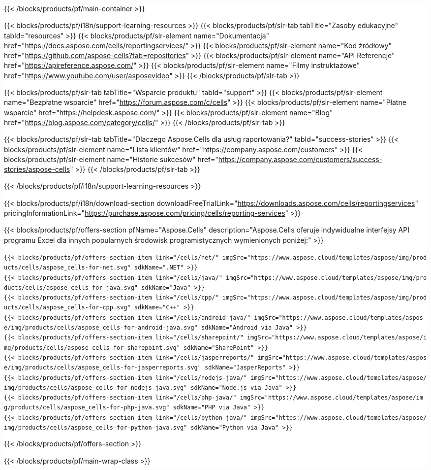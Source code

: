 
{{< /blocks/products/pf/main-container >}}


{{< blocks/products/pf/i18n/support-learning-resources >}}
{{< blocks/products/pf/slr-tab tabTitle="Zasoby edukacyjne" tabId="resources" >}}
{{< blocks/products/pf/slr-element name="Dokumentacja" href="https://docs.aspose.com/cells/reportingservices/" >}}
{{< blocks/products/pf/slr-element name="Kod źródłowy" href="https://github.com/aspose-cells?tab=repositories" >}}
{{< blocks/products/pf/slr-element name="API Referencje" href="https://apireference.aspose.com/" >}}
{{< blocks/products/pf/slr-element name="Filmy instruktażowe" href="https://www.youtube.com/user/asposevideo" >}}
{{< /blocks/products/pf/slr-tab >}}

{{< blocks/products/pf/slr-tab tabTitle="Wsparcie produktu" tabId="support" >}}
{{< blocks/products/pf/slr-element name="Bezpłatne wsparcie" href="https://forum.aspose.com/c/cells" >}}
{{< blocks/products/pf/slr-element name="Płatne wsparcie" href="https://helpdesk.aspose.com/" >}}
{{< blocks/products/pf/slr-element name="Blog" href="https://blog.aspose.com/category/cells/" >}}
{{< /blocks/products/pf/slr-tab >}}

{{< blocks/products/pf/slr-tab tabTitle="Dlaczego Aspose.Cells dla usług raportowania?" tabId="success-stories" >}}
{{< blocks/products/pf/slr-element name="Lista klientów" href="https://company.aspose.com/customers" >}}
{{< blocks/products/pf/slr-element name="Historie sukcesów" href="https://company.aspose.com/customers/success-stories/aspose-cells" >}}
{{< /blocks/products/pf/slr-tab >}}

{{< /blocks/products/pf/i18n/support-learning-resources >}}

{{< blocks/products/pf/i18n/download-section downloadFreeTrialLink="https://downloads.aspose.com/cells/reportingservices" pricingInformationLink="https://purchase.aspose.com/pricing/cells/reporting-services" >}}

{{< blocks/products/pf/offers-section pfName="Aspose.Cells" description="Aspose.Cells oferuje indywidualne interfejsy API programu Excel dla innych popularnych środowisk programistycznych wymienionych poniżej:" >}}

    {{< blocks/products/pf/offers-section-item link="/cells/net/" imgSrc="https://www.aspose.cloud/templates/aspose/img/products/cells/aspose_cells-for-net.svg" sdkName=".NET" >}}
    {{< blocks/products/pf/offers-section-item link="/cells/java/" imgSrc="https://www.aspose.cloud/templates/aspose/img/products/cells/aspose_cells-for-java.svg" sdkName="Java" >}}
    {{< blocks/products/pf/offers-section-item link="/cells/cpp/" imgSrc="https://www.aspose.cloud/templates/aspose/img/products/cells/aspose_cells-for-cpp.svg" sdkName="C++" >}}
    {{< blocks/products/pf/offers-section-item link="/cells/android-java/" imgSrc="https://www.aspose.cloud/templates/aspose/img/products/cells/aspose_cells-for-android-java.svg" sdkName="Android via Java" >}}
    {{< blocks/products/pf/offers-section-item link="/cells/sharepoint/" imgSrc="https://www.aspose.cloud/templates/aspose/img/products/cells/aspose_cells-for-sharepoint.svg" sdkName="SharePoint" >}}
    {{< blocks/products/pf/offers-section-item link="/cells/jasperreports/" imgSrc="https://www.aspose.cloud/templates/aspose/img/products/cells/aspose_cells-for-jasperreports.svg" sdkName="JasperReports" >}}
    {{< blocks/products/pf/offers-section-item link="/cells/nodejs-java/" imgSrc="https://www.aspose.cloud/templates/aspose/img/products/cells/aspose_cells-for-nodejs-java.svg" sdkName="Node.js via Java" >}}
    {{< blocks/products/pf/offers-section-item link="/cells/php-java/" imgSrc="https://www.aspose.cloud/templates/aspose/img/products/cells/aspose_cells-for-php-java.svg" sdkName="PHP via Java" >}}
    {{< blocks/products/pf/offers-section-item link="/cells/python-java/" imgSrc="https://www.aspose.cloud/templates/aspose/img/products/cells/aspose_cells-for-python-java.svg" sdkName="Python via Java" >}}

{{< /blocks/products/pf/offers-section >}}

{{< /blocks/products/pf/main-wrap-class >}}